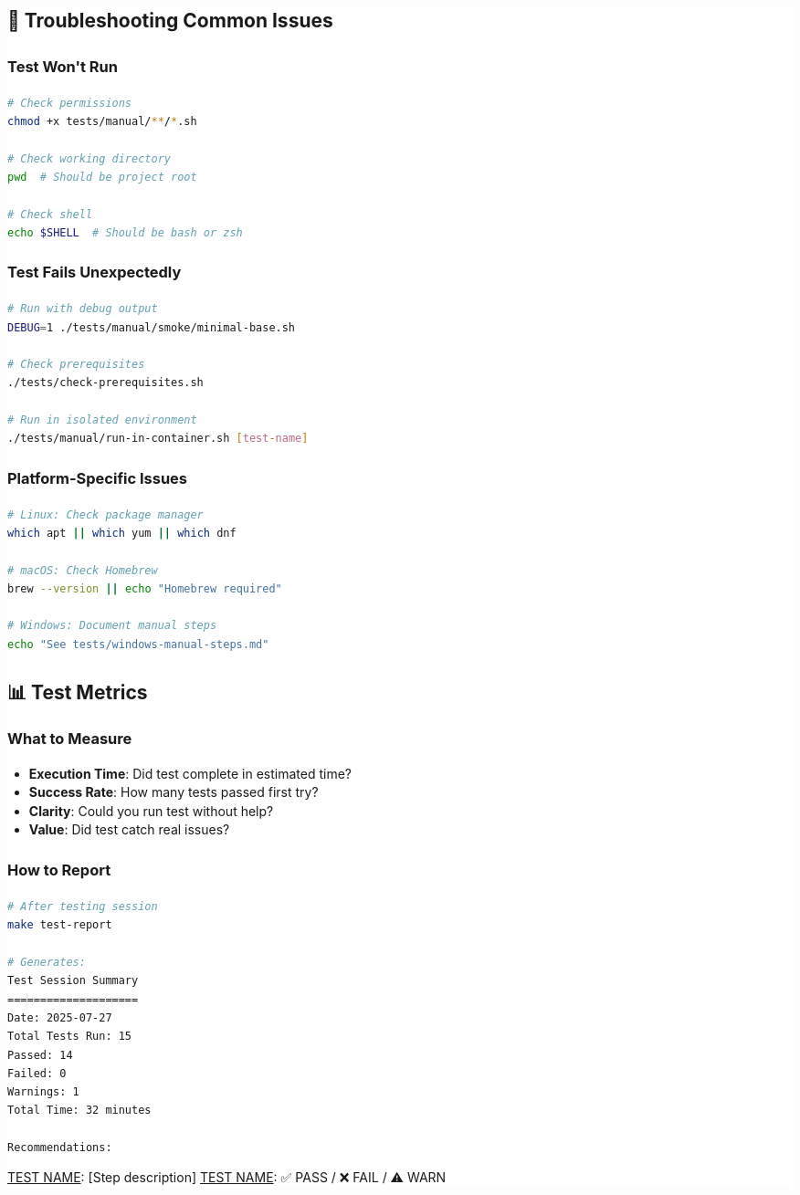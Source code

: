 ## 🐛 Troubleshooting Common Issues

### Test Won't Run
```bash
# Check permissions
chmod +x tests/manual/**/*.sh

# Check working directory
pwd  # Should be project root

# Check shell
echo $SHELL  # Should be bash or zsh
```

### Test Fails Unexpectedly
```bash
# Run with debug output
DEBUG=1 ./tests/manual/smoke/minimal-base.sh

# Check prerequisites
./tests/check-prerequisites.sh

# Run in isolated environment
./tests/manual/run-in-container.sh [test-name]
```

### Platform-Specific Issues
```bash
# Linux: Check package manager
which apt || which yum || which dnf

# macOS: Check Homebrew
brew --version || echo "Homebrew required"

# Windows: Document manual steps
echo "See tests/windows-manual-steps.md"
```

## 📊 Test Metrics

### What to Measure
- **Execution Time**: Did test complete in estimated time?
- **Success Rate**: How many tests passed first try?
- **Clarity**: Could you run test without help?
- **Value**: Did test catch real issues?

### How to Report
```bash
# After testing session
make test-report

# Generates:
Test Session Summary
====================
Date: 2025-07-27
Total Tests Run: 15
Passed: 14
Failed: 0
Warnings: 1
Total Time: 32 minutes

Recommendations:
```

[TEST NAME]: Starting...
[TEST NAME]: [Step description]
[TEST NAME]: ✅ PASS / ❌ FAIL / ⚠️ WARN